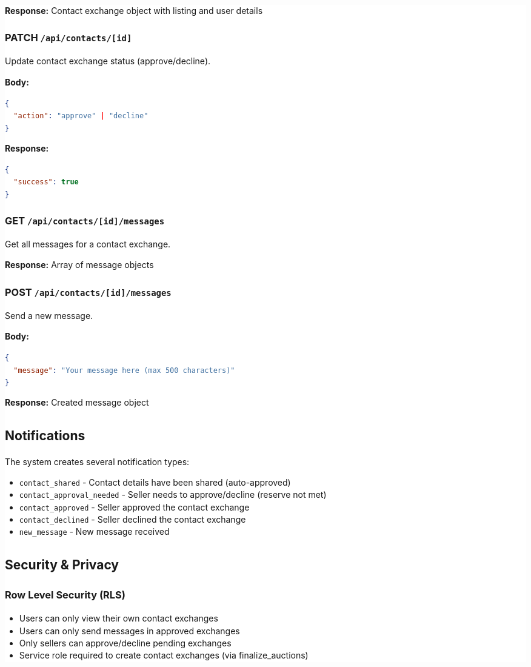 **Response:** Contact exchange object with listing and user details

### PATCH `/api/contacts/[id]`
Update contact exchange status (approve/decline).

**Body:**
```json
{
  "action": "approve" | "decline"
}
```

**Response:** 
```json
{
  "success": true
}
```

### GET `/api/contacts/[id]/messages`
Get all messages for a contact exchange.

**Response:** Array of message objects

### POST `/api/contacts/[id]/messages`
Send a new message.

**Body:**
```json
{
  "message": "Your message here (max 500 characters)"
}
```

**Response:** Created message object

## Notifications

The system creates several notification types:

- `contact_shared` - Contact details have been shared (auto-approved)
- `contact_approval_needed` - Seller needs to approve/decline (reserve not met)
- `contact_approved` - Seller approved the contact exchange
- `contact_declined` - Seller declined the contact exchange
- `new_message` - New message received

## Security & Privacy

### Row Level Security (RLS)
- Users can only view their own contact exchanges
- Users can only send messages in approved exchanges
- Only sellers can approve/decline pending exchanges
- Service role required to create contact exchanges (via finalize_auctions)
